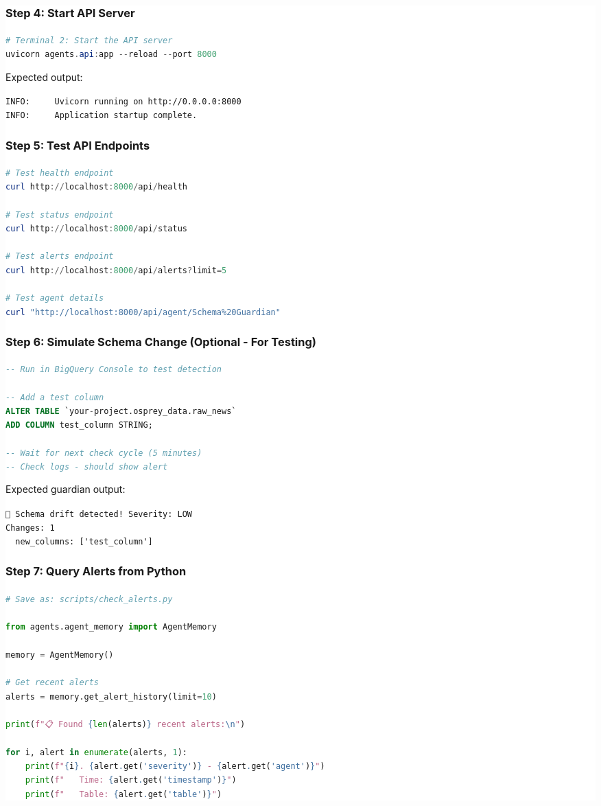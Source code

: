 ### Step 4: Start API Server

```powershell
# Terminal 2: Start the API server
uvicorn agents.api:app --reload --port 8000
```

Expected output:
```
INFO:     Uvicorn running on http://0.0.0.0:8000
INFO:     Application startup complete.
```

### Step 5: Test API Endpoints

```powershell
# Test health endpoint
curl http://localhost:8000/api/health

# Test status endpoint
curl http://localhost:8000/api/status

# Test alerts endpoint
curl http://localhost:8000/api/alerts?limit=5

# Test agent details
curl "http://localhost:8000/api/agent/Schema%20Guardian"
```

### Step 6: Simulate Schema Change (Optional - For Testing)

```sql
-- Run in BigQuery Console to test detection

-- Add a test column
ALTER TABLE `your-project.osprey_data.raw_news`
ADD COLUMN test_column STRING;

-- Wait for next check cycle (5 minutes)
-- Check logs - should show alert
```

Expected guardian output:
```
🚨 Schema drift detected! Severity: LOW
Changes: 1
  new_columns: ['test_column']
```

### Step 7: Query Alerts from Python

```python
# Save as: scripts/check_alerts.py

from agents.agent_memory import AgentMemory

memory = AgentMemory()

# Get recent alerts
alerts = memory.get_alert_history(limit=10)

print(f"📋 Found {len(alerts)} recent alerts:\n")

for i, alert in enumerate(alerts, 1):
    print(f"{i}. {alert.get('severity')} - {alert.get('agent')}")
    print(f"   Time: {alert.get('timestamp')}")
    print(f"   Table: {alert.get('table')}")
```